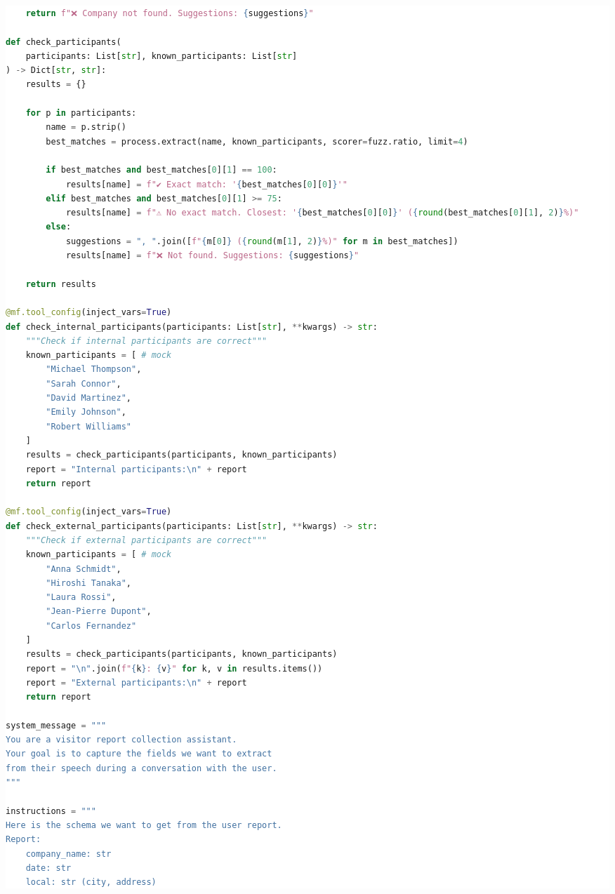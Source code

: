```python
    return f"❌ Company not found. Suggestions: {suggestions}"

def check_participants(
    participants: List[str], known_participants: List[str]
) -> Dict[str, str]:
    results = {}

    for p in participants:
        name = p.strip()
        best_matches = process.extract(name, known_participants, scorer=fuzz.ratio, limit=4)

        if best_matches and best_matches[0][1] == 100:
            results[name] = f"✔ Exact match: '{best_matches[0][0]}'"
        elif best_matches and best_matches[0][1] >= 75:
            results[name] = f"⚠ No exact match. Closest: '{best_matches[0][0]}' ({round(best_matches[0][1], 2)}%)"
        else:
            suggestions = ", ".join([f"{m[0]} ({round(m[1], 2)}%)" for m in best_matches])
            results[name] = f"❌ Not found. Suggestions: {suggestions}"

    return results

@mf.tool_config(inject_vars=True)
def check_internal_participants(participants: List[str], **kwargs) -> str:
    """Check if internal participants are correct"""
    known_participants = [ # mock
        "Michael Thompson",
        "Sarah Connor",
        "David Martinez",
        "Emily Johnson",
        "Robert Williams"
    ]
    results = check_participants(participants, known_participants)
    report = "Internal participants:\n" + report
    return report

@mf.tool_config(inject_vars=True)
def check_external_participants(participants: List[str], **kwargs) -> str:
    """Check if external participants are correct"""
    known_participants = [ # mock
        "Anna Schmidt",
        "Hiroshi Tanaka",
        "Laura Rossi",
        "Jean-Pierre Dupont",
        "Carlos Fernandez"
    ]
    results = check_participants(participants, known_participants)
    report = "\n".join(f"{k}: {v}" for k, v in results.items())
    report = "External participants:\n" + report
    return report

system_message = """
You are a visitor report collection assistant.
Your goal is to capture the fields we want to extract
from their speech during a conversation with the user.
"""

instructions = """
Here is the schema we want to get from the user report.
Report:
    company_name: str
    date: str
    local: str (city, address)
```